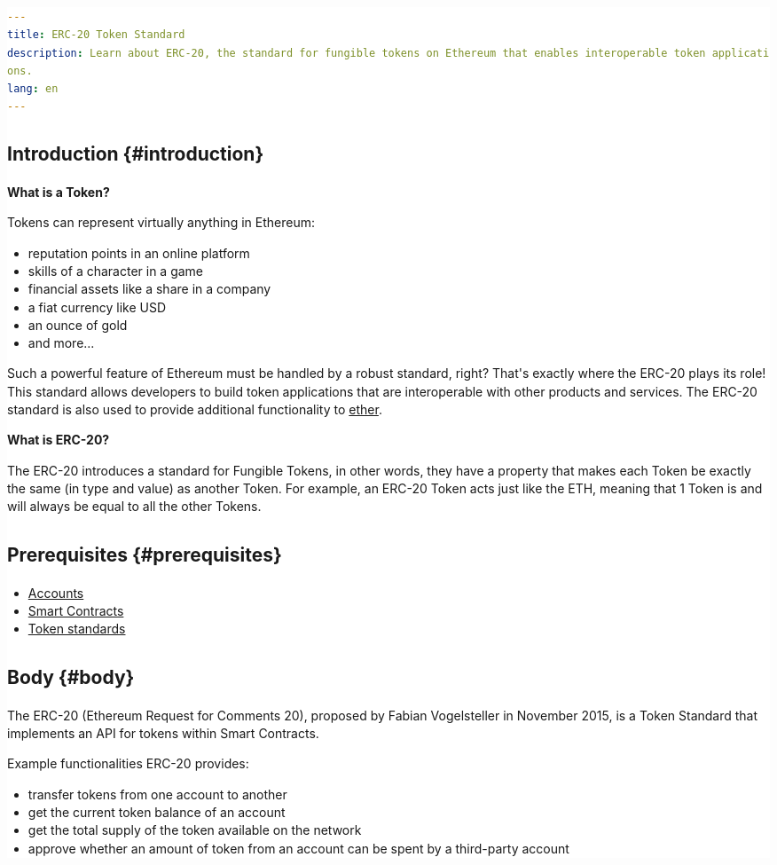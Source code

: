 ```yaml
---
title: ERC-20 Token Standard
description: Learn about ERC-20, the standard for fungible tokens on Ethereum that enables interoperable token applications.
lang: en
---
```


## Introduction {#introduction}

**What is a Token?**

Tokens can represent virtually anything in Ethereum:

- reputation points in an online platform
- skills of a character in a game
- financial assets like a share in a company
- a fiat currency like USD
- an ounce of gold
- and more...

Such a powerful feature of Ethereum must be handled by a robust standard, right? That's exactly
where the ERC-20 plays its role! This standard allows developers to build token applications that are interoperable with other products and services. The ERC-20 standard is also used to provide additional functionality to [ether](/glossary/#ether).

**What is ERC-20?**

The ERC-20 introduces a standard for Fungible Tokens, in other words, they have a property that makes each Token be exactly
the same (in type and value) as another Token. For example, an ERC-20 Token acts just like the ETH, meaning that 1 Token
is and will always be equal to all the other Tokens.

## Prerequisites {#prerequisites}

- [Accounts](/developers/docs/accounts)
- [Smart Contracts](/developers/docs/smart-contracts/)
- [Token standards](/developers/docs/standards/tokens/)

## Body {#body}

The ERC-20 (Ethereum Request for Comments 20), proposed by Fabian Vogelsteller in November 2015, is a Token Standard that
implements an API for tokens within Smart Contracts.

Example functionalities ERC-20 provides:

- transfer tokens from one account to another
- get the current token balance of an account
- get the total supply of the token available on the network
- approve whether an amount of token from an account can be spent by a third-party account
